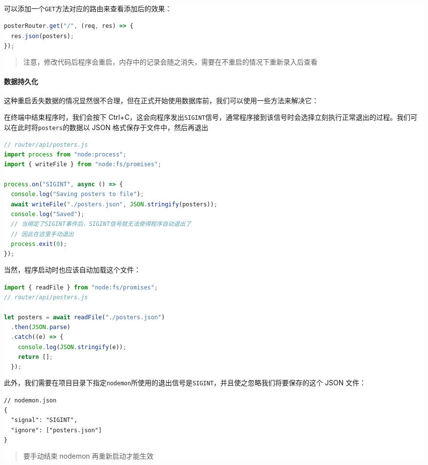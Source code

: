 可以添加一个`GET`方法对应的路由来查看添加后的效果：

```js
posterRouter.get("/", (req, res) => {
  res.json(posters);
});
```

> 注意，修改代码后程序会重启，内存中的记录会随之消失，需要在不重启的情况下重新录入后查看

#### 数据持久化

这种重启丢失数据的情况显然很不合理，但在正式开始使用数据库前，我们可以使用一些方法来解决它：

在终端中结束程序时，我们会按下 Ctrl+C，这会向程序发出`SIGINT`信号，通常程序接到该信号时会选择立刻执行正常退出的过程。我们可以在此时将`posters`的数据以 JSON 格式保存于文件中，然后再退出

```js
// router/api/posters.js
import process from "node:process";
import { writeFile } from "node:fs/promises";

process.on("SIGINT", async () => {
  console.log("Saving posters to file");
  await writeFile("./posters.json", JSON.stringify(posters));
  console.log("Saved");
  // 当绑定了SIGINT事件后，SIGINT信号就无法使得程序自动退出了
  // 因此在这里手动退出
  process.exit(0);
});
```

当然，程序启动时也应该自动加载这个文件：

```js
import { readFile } from "node:fs/promises";
// router/api/posters.js

let posters = await readFile("./posters.json")
  .then(JSON.parse)
  .catch((e) => {
    console.log(JSON.stringify(e));
    return [];
  });
```

此外，我们需要在项目目录下指定`nodemon`所使用的退出信号是`SIGINT`，并且使之忽略我们将要保存的这个 JSON 文件：

```jsonc
// nodemon.json
{
  "signal": "SIGINT",
  "ignore": ["posters.json"]
}
```

> 要手动结束 nodemon 再重新启动才能生效
